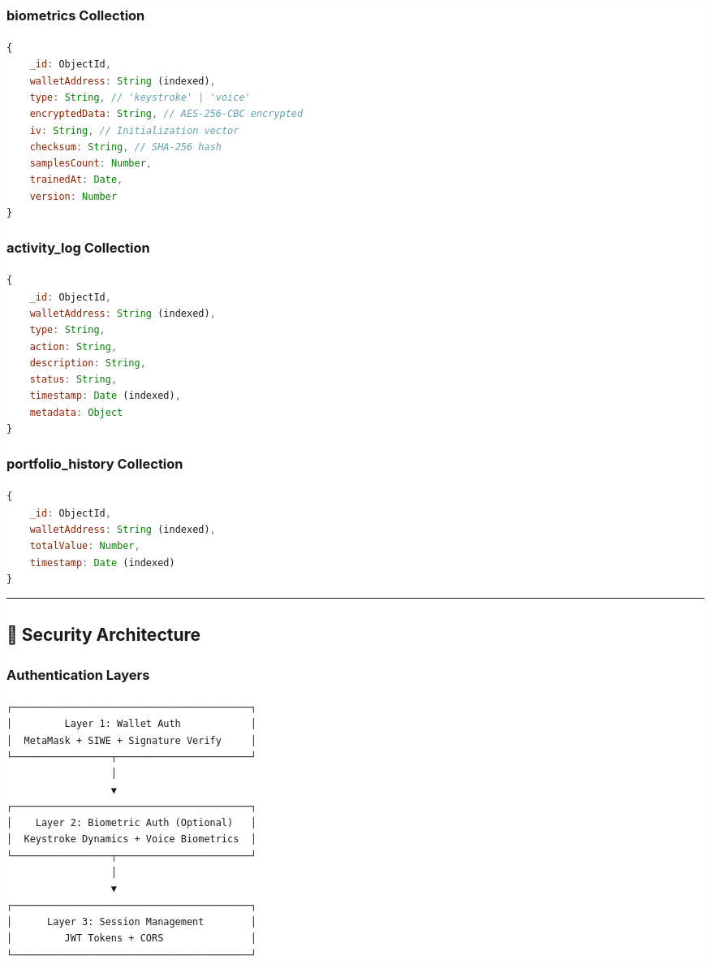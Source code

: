 ### biometrics Collection
```javascript
{
    _id: ObjectId,
    walletAddress: String (indexed),
    type: String, // 'keystroke' | 'voice'
    encryptedData: String, // AES-256-CBC encrypted
    iv: String, // Initialization vector
    checksum: String, // SHA-256 hash
    samplesCount: Number,
    trainedAt: Date,
    version: Number
}
```

### activity_log Collection
```javascript
{
    _id: ObjectId,
    walletAddress: String (indexed),
    type: String,
    action: String,
    description: String,
    status: String,
    timestamp: Date (indexed),
    metadata: Object
}
```

### portfolio_history Collection
```javascript
{
    _id: ObjectId,
    walletAddress: String (indexed),
    totalValue: Number,
    timestamp: Date (indexed)
}
```

---

## 🔐 Security Architecture

### Authentication Layers

```
┌─────────────────────────────────────────┐
│         Layer 1: Wallet Auth            │
│  MetaMask + SIWE + Signature Verify     │
└─────────────────┬───────────────────────┘
                  │
                  ▼
┌─────────────────────────────────────────┐
│    Layer 2: Biometric Auth (Optional)   │
│  Keystroke Dynamics + Voice Biometrics  │
└─────────────────┬───────────────────────┘
                  │
                  ▼
┌─────────────────────────────────────────┐
│      Layer 3: Session Management        │
│         JWT Tokens + CORS               │
└─────────────────────────────────────────┘
```
